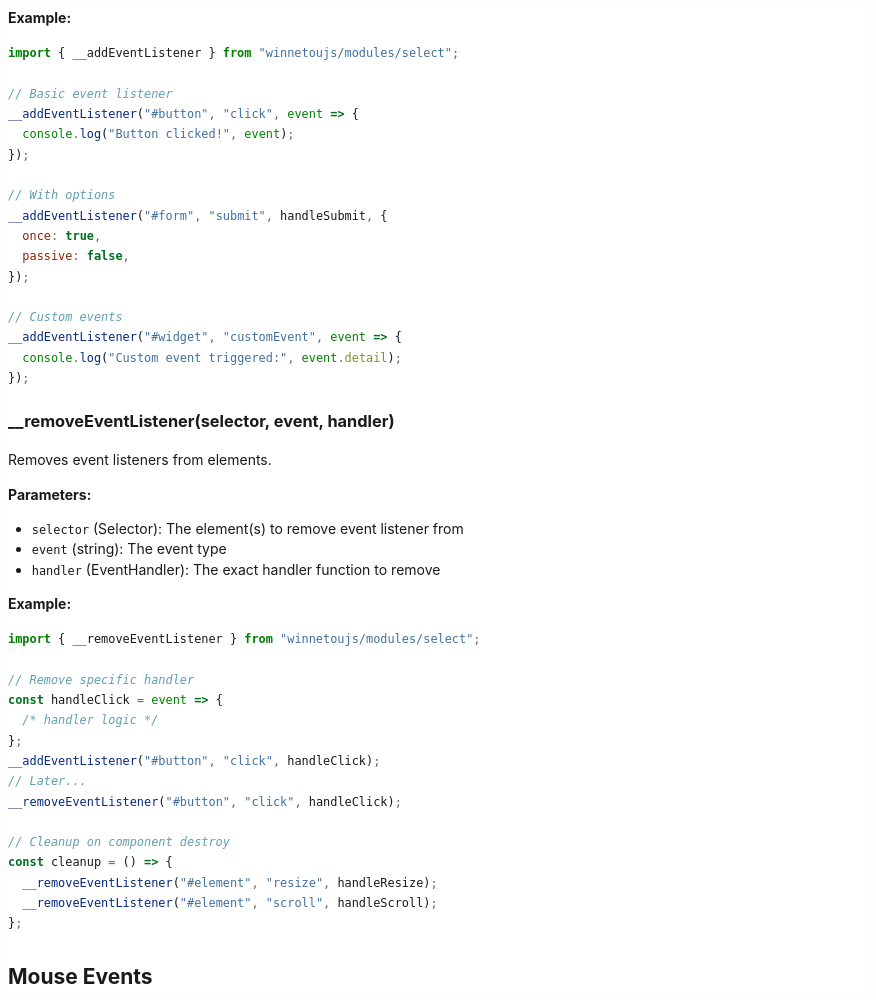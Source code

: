 **Example:**

```javascript
import { __addEventListener } from "winnetoujs/modules/select";

// Basic event listener
__addEventListener("#button", "click", event => {
  console.log("Button clicked!", event);
});

// With options
__addEventListener("#form", "submit", handleSubmit, {
  once: true,
  passive: false,
});

// Custom events
__addEventListener("#widget", "customEvent", event => {
  console.log("Custom event triggered:", event.detail);
});
```

### \_\_removeEventListener(selector, event, handler)

Removes event listeners from elements.

**Parameters:**

- `selector` (Selector): The element(s) to remove event listener from
- `event` (string): The event type
- `handler` (EventHandler): The exact handler function to remove

**Example:**

```javascript
import { __removeEventListener } from "winnetoujs/modules/select";

// Remove specific handler
const handleClick = event => {
  /* handler logic */
};
__addEventListener("#button", "click", handleClick);
// Later...
__removeEventListener("#button", "click", handleClick);

// Cleanup on component destroy
const cleanup = () => {
  __removeEventListener("#element", "resize", handleResize);
  __removeEventListener("#element", "scroll", handleScroll);
};
```

## Mouse Events
